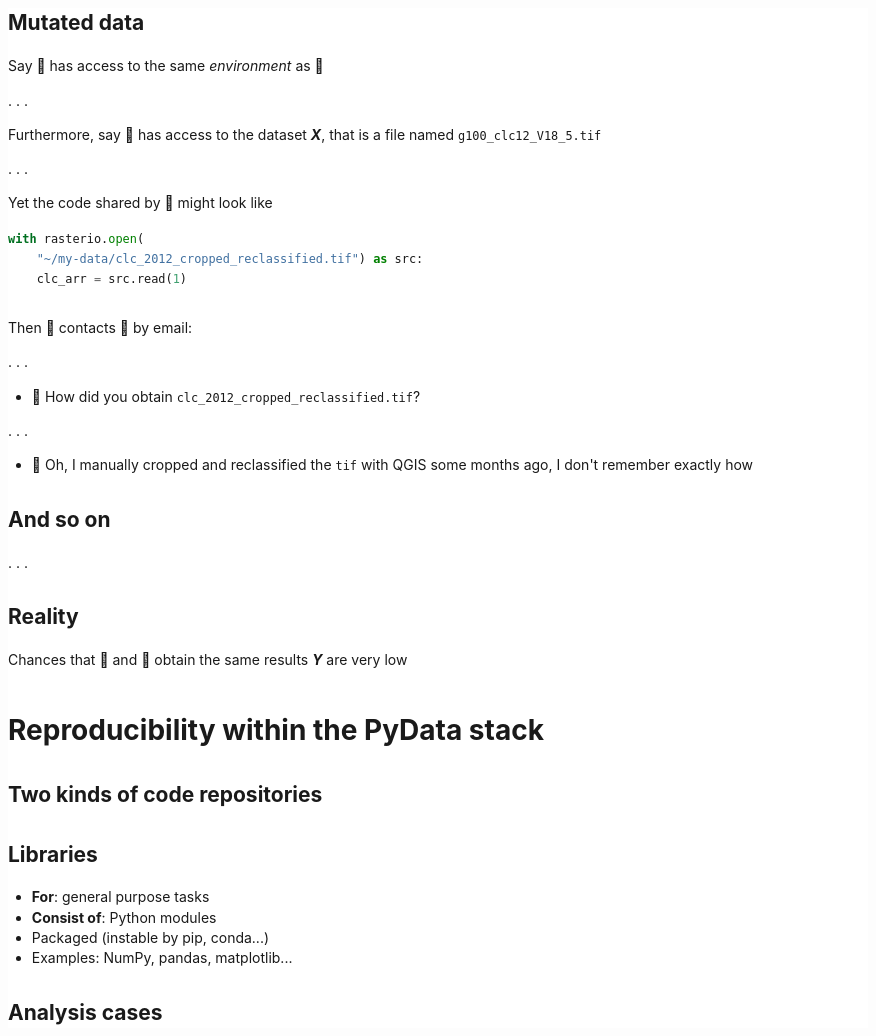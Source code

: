 ## Mutated data

Say :raising_hand: has access to the same *environment* as :man:

. . .

Furthermore, say :raising_hand: has access to the dataset _**X**_, that is a file named `g100_clc12_V18_5.tif`

. . .

Yet the code shared by :man: might look like

```python
with rasterio.open(
    "~/my-data/clc_2012_cropped_reclassified.tif") as src:
    clc_arr = src.read(1)
```

## 

Then :raising_hand: contacts :man: by email:

. . .

* :raising_hand: How did you obtain `clc_2012_cropped_reclassified.tif`?

. . .

* :man: Oh, I manually cropped and reclassified the `tif` with QGIS some months ago, I don't remember exactly how

## And so on

. . .

## Reality

Chances that :man: and :raising_hand: obtain the same results _**Y**_ are very low


# Reproducibility within the PyData stack

## Two kinds of code repositories

## Libraries

* **For**: general purpose tasks
* **Consist of**: Python modules 
* Packaged (instable by pip, conda...)
* Examples: NumPy, pandas, matplotlib...

## Analysis cases
